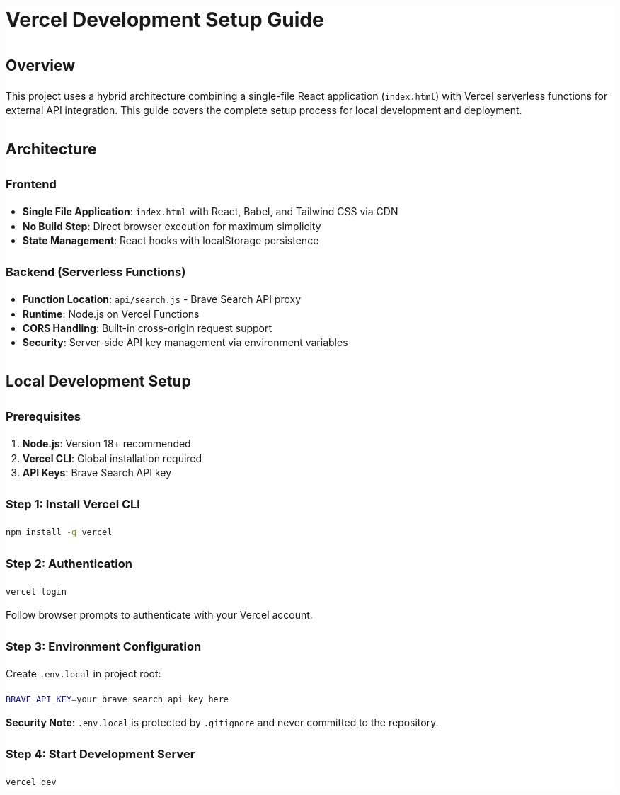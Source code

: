 # Vercel Development Setup Guide

## Overview

This project uses a hybrid architecture combining a single-file React application (`index.html`) with Vercel serverless functions for external API integration. This guide covers the complete setup process for local development and deployment.

## Architecture

### Frontend
- **Single File Application**: `index.html` with React, Babel, and Tailwind CSS via CDN
- **No Build Step**: Direct browser execution for maximum simplicity
- **State Management**: React hooks with localStorage persistence

### Backend (Serverless Functions)
- **Function Location**: `api/search.js` - Brave Search API proxy
- **Runtime**: Node.js on Vercel Functions
- **CORS Handling**: Built-in cross-origin request support
- **Security**: Server-side API key management via environment variables

## Local Development Setup

### Prerequisites
1. **Node.js**: Version 18+ recommended
2. **Vercel CLI**: Global installation required
3. **API Keys**: Brave Search API key

### Step 1: Install Vercel CLI
```bash
npm install -g vercel
```

### Step 2: Authentication
```bash
vercel login
```
Follow browser prompts to authenticate with your Vercel account.

### Step 3: Environment Configuration
Create `.env.local` in project root:
```bash
BRAVE_API_KEY=your_brave_search_api_key_here
```

**Security Note**: `.env.local` is protected by `.gitignore` and never committed to the repository.

### Step 4: Start Development Server
```bash
vercel dev
```

